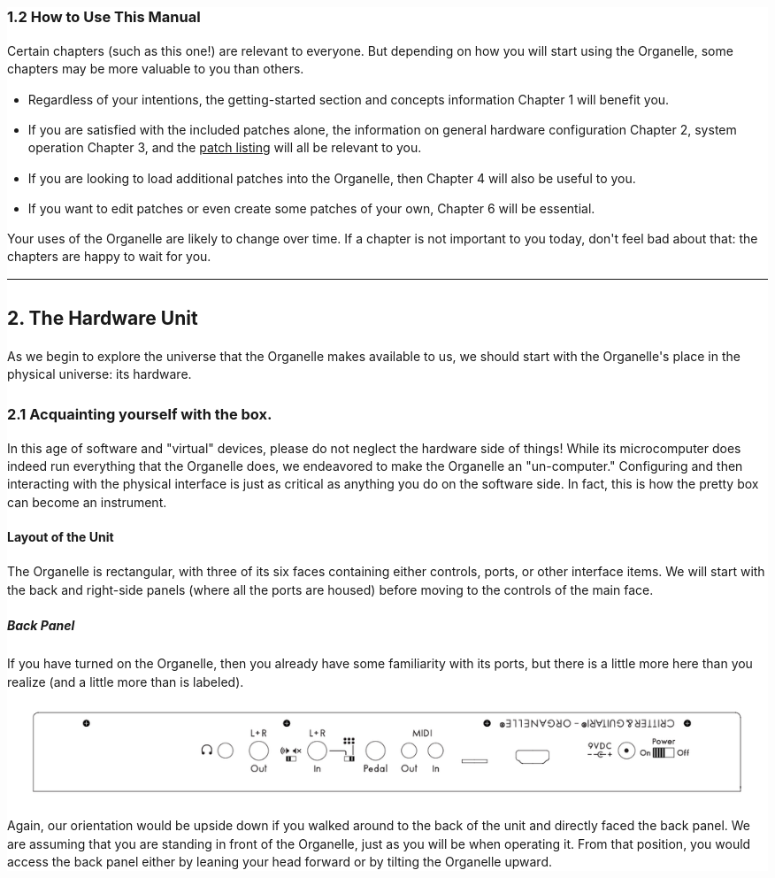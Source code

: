 ### 1.2 How to Use This Manual 

 Certain chapters (such as this one!) are relevant to everyone. But depending on how you will start using the Organelle, some chapters may be more valuable to you than others. 

-   Regardless of your intentions, the getting-started section and concepts information Chapter 1 will benefit you. 

-   If you are satisfied with the included patches alone, the information on general hardware configuration Chapter 2, system operation Chapter 3, and the [patch listing](https://www.critterandguitari.com/organelle-patches) will all be relevant to you. 

-   If you are looking to load additional patches into the Organelle, then Chapter 4 will also be useful to you. 

-   If you want to edit patches or even create some patches of your own, Chapter 6 will be essential. 

Your uses of the Organelle are likely to change over time. If a chapter is not important to you today, don't feel bad about that: the chapters are happy to wait for you. 

------------------------------------------------------------------------ 
## 2. The Hardware Unit 

As we begin to explore the universe that the Organelle makes available to us, we should start with the Organelle's place in the physical universe: its hardware. 

### 2.1 Acquainting yourself with the box. 

In this age of software and "virtual" devices, please do not neglect the hardware side of things! While its microcomputer does indeed run everything that the Organelle does, we endeavored to make the Organelle an "un-computer." Configuring and then interacting with the physical interface is just as critical as anything you do on the software side. In fact, this is how the pretty box can become an instrument. 

#### Layout of the Unit 

 The Organelle is rectangular, with three of its six faces containing either controls, ports, or other interface items. We will start with the back and right-side panels (where all the ports are housed) before moving to the controls of the main face. 

##### Back Panel 

If you have turned on the Organelle, then you already have some familiarity with its ports, but there is a little more here than you realize (and a little more than is labeled). 

![](images/Ch2%20-%201%20backpanel.png) 

Again, our orientation would be upside down if you walked around to the back of the unit and directly faced the back panel. We are assuming that you are standing in front of the Organelle, just as you will be when operating it. From that position, you would access the back panel either by leaning your head forward or by tilting the Organelle upward. 
